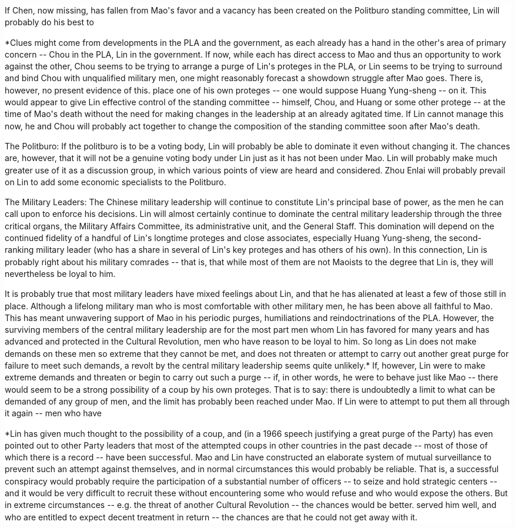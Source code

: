 If Chen, now missing, has fallen from Mao's favor and a vacancy has been created on the Politburo standing committee, Lin will probably do his best to

*Clues might come from developments in the PLA and the government, as each already has a hand in the other's area of primary concern -- Chou in the PLA, Lin in the government. If now, while each has direct access to Mao and thus an opportunity to work against the other, Chou seems to be trying to arrange a purge of Lin's proteges in the PLA, or Lin seems to be trying to surround and bind Chou with unqualified military men, one might reasonably forecast a showdown struggle after Mao goes. There is, however, no present evidence of this. place one of his own proteges -- one would suppose Huang Yung-sheng -- on it. This would appear to give Lin effective control of the standing committee -- himself, Chou, and Huang or some other protege -- at the time of Mao's death without the need for making changes in the leadership at an already agitated time. If Lin cannot manage this now, he and Chou will probably act together to change the composition of the standing committee soon after Mao's death.

The Politburo: If the politburo is to be a voting body, Lin will probably be able to dominate it even without changing it. The chances are, however, that it will not be a genuine voting body under Lin just as it has not been under Mao. Lin will probably make much greater use of it as a discussion group, in which various points of view are heard and considered. Zhou Enlai will probably prevail on Lin to add some economic specialists to the Politburo.

The Military Leaders: The Chinese military leadership will continue to constitute Lin's principal base of power, as the men he can call upon to enforce his decisions. Lin will almost certainly continue to dominate the central military leadership through the three critical organs, the Military Affairs Committee, its administrative unit, and the General Staff. This domination will depend on the continued fidelity of a handful of Lin's longtime proteges and close associates, especially Huang Yung-sheng, the second-ranking military leader (who has a share in several of Lin's key proteges and has others of his own). In this connection, Lin is probably right about his military comrades -- that is, that while most of them are not Maoists to the degree that Lin is, they will nevertheless be loyal to him.

It is probably true that most military leaders have mixed feelings about Lin, and that he has alienated at least a few of those still in place. Although a lifelong military man who is most comfortable with other military men, he has been above all faithful to Mao. This has meant unwavering support of Mao in his periodic purges, humiliations and reindoctrinations of the PLA. However, the surviving members of the central military leadership are for the most part men whom Lin has favored for many years and has advanced and protected in the Cultural Revolution, men who have reason to be loyal to him. So long as Lin does not make demands on these men so extreme that they cannot be met, and does not threaten or attempt to carry out another great purge for failure to meet such demands, a revolt by the central military leadership seems quite unlikely.* If, however, Lin were to make extreme demands and threaten or begin to carry out such a purge -- if, in other words, he were to behave just like Mao -- there would seem to be a strong possibility of a coup by his own proteges. That is to say: there is undoubtedly a limit to what can be demanded of any group of men, and the limit has probably been reached under Mao. If Lin were to attempt to put them all through it again -- men who have

*Lin has given much thought to the possibility of a coup, and (in a 1966 speech justifying a great purge of the Party) has even pointed out to other Party leaders that most of the attempted coups in other countries in the past decade -- most of those of which there is a record -- have been successful. Mao and Lin have constructed an elaborate system of mutual surveillance to prevent such an attempt against themselves, and in normal circumstances this would probably be reliable. That is, a successful conspiracy would probably require the participation of a substantial number of officers -- to seize and hold strategic centers -- and it would be very difficult to recruit these without encountering some who would refuse and who would expose the others. But in extreme circumstances -- e.g. the threat of another Cultural Revolution -- the chances would be better. served him well, and who are entitled to expect decent treatment in return -- the chances are that he could not get away with it.
